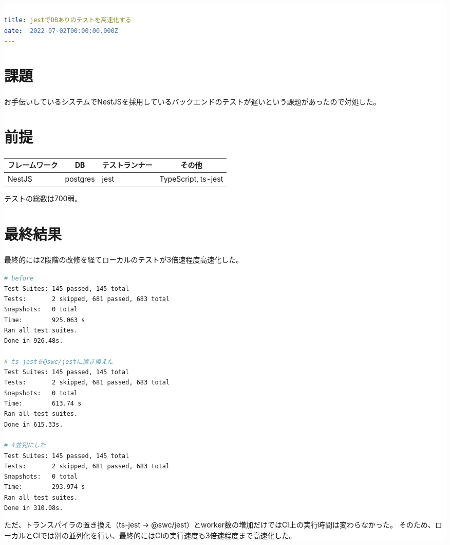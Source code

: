 ```yaml
---
title: jestでDBありのテストを高速化する
date: '2022-07-02T00:00:00.000Z'
---
```


# 課題

お手伝いしているシステムでNestJSを採用しているバックエンドのテストが遅いという課題があったので対処した。

# 前提

| フレームワーク | DB | テストランナー | その他 |
|---|---|---|---|
| NestJS | postgres | jest | TypeScript, ts-jest |

テストの総数は700弱。

# 最終結果

最終的には2段階の改修を経てローカルのテストが3倍速程度高速化した。

```bash
# before
Test Suites: 145 passed, 145 total
Tests:       2 skipped, 681 passed, 683 total
Snapshots:   0 total
Time:        925.063 s
Ran all test suites.
Done in 926.48s.

# ts-jestを@swc/jestに置き換えた
Test Suites: 145 passed, 145 total
Tests:       2 skipped, 681 passed, 683 total
Snapshots:   0 total
Time:        613.74 s
Ran all test suites.
Done in 615.33s.

# 4並列にした
Test Suites: 145 passed, 145 total
Tests:       2 skipped, 681 passed, 683 total
Snapshots:   0 total
Time:        293.974 s
Ran all test suites.
Done in 310.08s.
```

ただ、トランスパイラの置き換え（ts-jest -> @swc/jest）とworker数の増加だけではCI上の実行時間は変わらなかった。
そのため、ローカルとCIでは別の並列化を行い、最終的にはCIの実行速度も3倍速程度まで高速化した。
